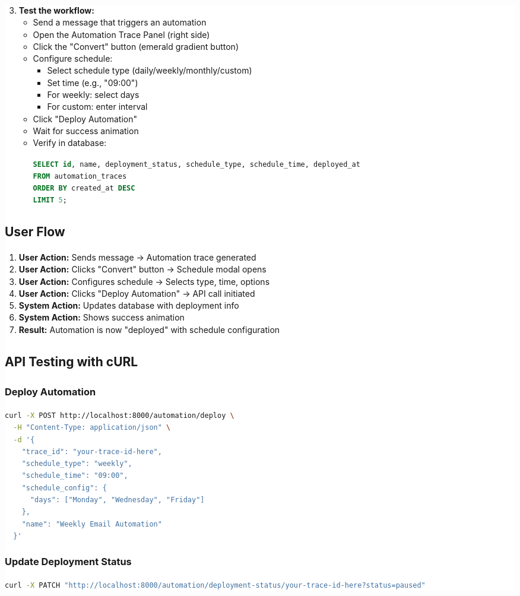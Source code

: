 3. **Test the workflow:**
   - Send a message that triggers an automation
   - Open the Automation Trace Panel (right side)
   - Click the "Convert" button (emerald gradient button)
   - Configure schedule:
     - Select schedule type (daily/weekly/monthly/custom)
     - Set time (e.g., "09:00")
     - For weekly: select days
     - For custom: enter interval
   - Click "Deploy Automation"
   - Wait for success animation
   - Verify in database:
     ```sql
     SELECT id, name, deployment_status, schedule_type, schedule_time, deployed_at 
     FROM automation_traces 
     ORDER BY created_at DESC 
     LIMIT 5;
     ```

## User Flow

1. **User Action:** Sends message → Automation trace generated
2. **User Action:** Clicks "Convert" button → Schedule modal opens
3. **User Action:** Configures schedule → Selects type, time, options
4. **User Action:** Clicks "Deploy Automation" → API call initiated
5. **System Action:** Updates database with deployment info
6. **System Action:** Shows success animation
7. **Result:** Automation is now "deployed" with schedule configuration

## API Testing with cURL

### Deploy Automation
```bash
curl -X POST http://localhost:8000/automation/deploy \
  -H "Content-Type: application/json" \
  -d '{
    "trace_id": "your-trace-id-here",
    "schedule_type": "weekly",
    "schedule_time": "09:00",
    "schedule_config": {
      "days": ["Monday", "Wednesday", "Friday"]
    },
    "name": "Weekly Email Automation"
  }'
```

### Update Deployment Status
```bash
curl -X PATCH "http://localhost:8000/automation/deployment-status/your-trace-id-here?status=paused"
```
